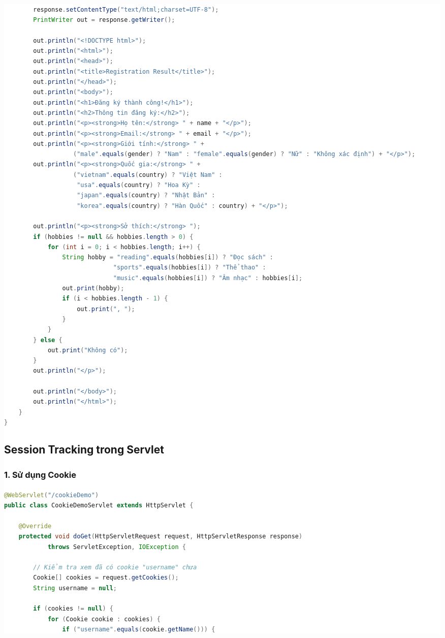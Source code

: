 ```java
        response.setContentType("text/html;charset=UTF-8");
        PrintWriter out = response.getWriter();
        
        out.println("<!DOCTYPE html>");
        out.println("<html>");
        out.println("<head>");
        out.println("<title>Registration Result</title>");
        out.println("</head>");
        out.println("<body>");
        out.println("<h1>Đăng ký thành công!</h1>");
        out.println("<h2>Thông tin đăng ký:</h2>");
        out.println("<p><strong>Họ tên:</strong> " + name + "</p>");
        out.println("<p><strong>Email:</strong> " + email + "</p>");
        out.println("<p><strong>Giới tính:</strong> " + 
                   ("male".equals(gender) ? "Nam" : "female".equals(gender) ? "Nữ" : "Không xác định") + "</p>");
        out.println("<p><strong>Quốc gia:</strong> " + 
                   ("vietnam".equals(country) ? "Việt Nam" : 
                    "usa".equals(country) ? "Hoa Kỳ" : 
                    "japan".equals(country) ? "Nhật Bản" : 
                    "korea".equals(country) ? "Hàn Quốc" : country) + "</p>");
        
        out.println("<p><strong>Sở thích:</strong> ");
        if (hobbies != null && hobbies.length > 0) {
            for (int i = 0; i < hobbies.length; i++) {
                String hobby = "reading".equals(hobbies[i]) ? "Đọc sách" : 
                              "sports".equals(hobbies[i]) ? "Thể thao" : 
                              "music".equals(hobbies[i]) ? "Âm nhạc" : hobbies[i];
                out.print(hobby);
                if (i < hobbies.length - 1) {
                    out.print(", ");
                }
            }
        } else {
            out.print("Không có");
        }
        out.println("</p>");
        
        out.println("</body>");
        out.println("</html>");
    }
}
```

## Session Tracking trong Servlet

### 1. Sử dụng Cookie

```java
@WebServlet("/cookieDemo")
public class CookieDemoServlet extends HttpServlet {
    
    @Override
    protected void doGet(HttpServletRequest request, HttpServletResponse response) 
            throws ServletException, IOException {
        
        // Kiểm tra xem đã có cookie "username" chưa
        Cookie[] cookies = request.getCookies();
        String username = null;
        
        if (cookies != null) {
            for (Cookie cookie : cookies) {
                if ("username".equals(cookie.getName())) {
```